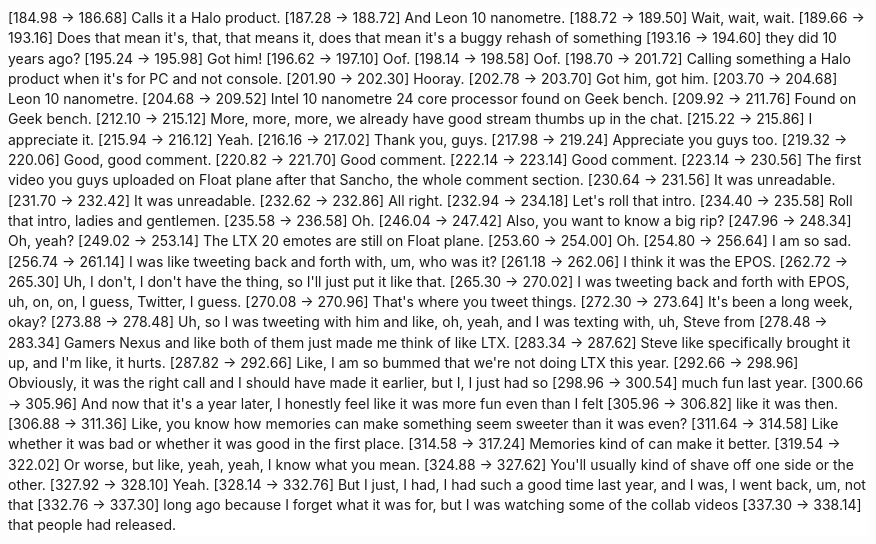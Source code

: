 [184.98 → 186.68] Calls it a Halo product.
[187.28 → 188.72] And Leon 10 nanometre.
[188.72 → 189.50] Wait, wait, wait.
[189.66 → 193.16] Does that mean it's, that, that means it, does that mean it's a buggy rehash of something
[193.16 → 194.60] they did 10 years ago?
[195.24 → 195.98] Got him!
[196.62 → 197.10] Oof.
[198.14 → 198.58] Oof.
[198.70 → 201.72] Calling something a Halo product when it's for PC and not console.
[201.90 → 202.30] Hooray.
[202.78 → 203.70] Got him, got him.
[203.70 → 204.68] Leon 10 nanometre.
[204.68 → 209.52] Intel 10 nanometre 24 core processor found on Geek bench.
[209.92 → 211.76] Found on Geek bench.
[212.10 → 215.12] More, more, more, we already have good stream thumbs up in the chat.
[215.22 → 215.86] I appreciate it.
[215.94 → 216.12] Yeah.
[216.16 → 217.02] Thank you, guys.
[217.98 → 219.24] Appreciate you guys too.
[219.32 → 220.06] Good, good comment.
[220.82 → 221.70] Good comment.
[222.14 → 223.14] Good comment.
[223.14 → 230.56] The first video you guys uploaded on Float plane after that Sancho, the whole comment section.
[230.64 → 231.56] It was unreadable.
[231.70 → 232.42] It was unreadable.
[232.62 → 232.86] All right.
[232.94 → 234.18] Let's roll that intro.
[234.40 → 235.58] Roll that intro, ladies and gentlemen.
[235.58 → 236.58] Oh.
[246.04 → 247.42] Also, you want to know a big rip?
[247.96 → 248.34] Oh, yeah?
[249.02 → 253.14] The LTX 20 emotes are still on Float plane.
[253.60 → 254.00] Oh.
[254.80 → 256.64] I am so sad.
[256.74 → 261.14] I was like tweeting back and forth with, um, who was it?
[261.18 → 262.06] I think it was the EPOS.
[262.72 → 265.30] Uh, I don't, I don't have the thing, so I'll just put it like that.
[265.30 → 270.02] I was tweeting back and forth with EPOS, uh, on, on, I guess, Twitter, I guess.
[270.08 → 270.96] That's where you tweet things.
[272.30 → 273.64] It's been a long week, okay?
[273.88 → 278.48] Uh, so I was tweeting with him and like, oh, yeah, and I was texting with, uh, Steve from
[278.48 → 283.34] Gamers Nexus and like both of them just made me think of like LTX.
[283.34 → 287.62] Steve like specifically brought it up, and I'm like, it hurts.
[287.82 → 292.66] Like, I am so bummed that we're not doing LTX this year.
[292.66 → 298.96] Obviously, it was the right call and I should have made it earlier, but I, I just had so
[298.96 → 300.54] much fun last year.
[300.66 → 305.96] And now that it's a year later, I honestly feel like it was more fun even than I felt
[305.96 → 306.82] like it was then.
[306.88 → 311.36] Like, you know how memories can make something seem sweeter than it was even?
[311.64 → 314.58] Like whether it was bad or whether it was good in the first place.
[314.58 → 317.24] Memories kind of can make it better.
[319.54 → 322.02] Or worse, but like, yeah, yeah, I know what you mean.
[324.88 → 327.62] You'll usually kind of shave off one side or the other.
[327.92 → 328.10] Yeah.
[328.14 → 332.76] But I just, I had, I had such a good time last year, and I was, I went back, um, not that
[332.76 → 337.30] long ago because I forget what it was for, but I was watching some of the collab videos
[337.30 → 338.14] that people had released.